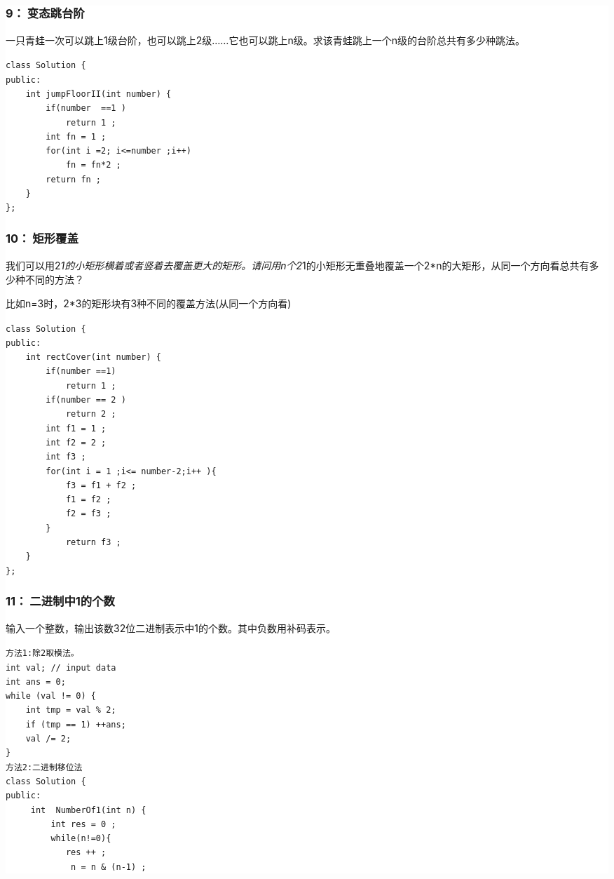 ### 9： 变态跳台阶

一只青蛙一次可以跳上1级台阶，也可以跳上2级……它也可以跳上n级。求该青蛙跳上一个n级的台阶总共有多少种跳法。

```
class Solution {
public:
    int jumpFloorII(int number) {
        if(number  ==1 )
            return 1 ;
        int fn = 1 ;
        for(int i =2; i<=number ;i++)
            fn = fn*2 ;
        return fn ;
    }
};
```

### 10： 矩形覆盖

 我们可以用2*1的小矩形横着或者竖着去覆盖更大的矩形。请问用n个2*1的小矩形无重叠地覆盖一个2*n的大矩形，从同一个方向看总共有多少种不同的方法？ 

   比如n=3时，2*3的矩形块有3种不同的覆盖方法(从同一个方向看)

```
class Solution {
public:
    int rectCover(int number) {
        if(number ==1)
            return 1 ;
        if(number == 2 )
            return 2 ;
        int f1 = 1 ;
        int f2 = 2 ;
        int f3 ;
        for(int i = 1 ;i<= number-2;i++ ){
            f3 = f1 + f2 ;
            f1 = f2 ;
            f2 = f3 ;
        }
            return f3 ;
    }
};
```

### 11： 二进制中1的个数

输入一个整数，输出该数32位二进制表示中1的个数。其中负数用补码表示。

```
方法1:除2取模法。
int val; // input data
int ans = 0;
while (val != 0) {
    int tmp = val % 2;
    if (tmp == 1) ++ans;
    val /= 2;
}
方法2:二进制移位法
class Solution {
public:
     int  NumberOf1(int n) {
         int res = 0 ;
         while(n!=0){
            res ++ ;
             n = n & (n-1) ;
```